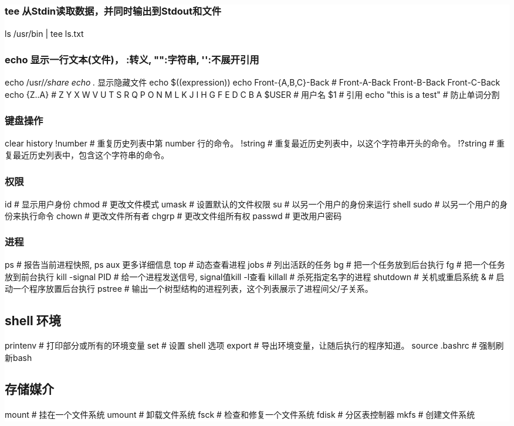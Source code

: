 ### tee 从Stdin读取数据，并同时输出到Stdout和文件
ls /usr/bin | tee ls.txt

### echo 显示一行文本(文件)， \:转义, "":字符串, '':不展开引用
echo /usr/*/share
echo .* 显示隐藏文件
echo $((expression))
echo Front-{A,B,C}-Back  # Front-A-Back Front-B-Back Front-C-Back
echo {Z..A} # Z Y X W V U T S R Q P O N M L K J I H G F E D C B A
$USER # 用户名
$1 # 引用
echo "this is a    test" # 防止单词分割

### 键盘操作
clear
history 
!number # 重复历史列表中第 number 行的命令。
!string	# 重复最近历史列表中，以这个字符串开头的命令。
!?string # 重复最近历史列表中，包含这个字符串的命令。

### 权限
id # 显示用户身份
chmod # 更改文件模式
umask # 设置默认的文件权限
su # 以另一个用户的身份来运行 shell
sudo # 以另一个用户的身份来执行命令
chown # 更改文件所有者
chgrp # 更改文件组所有权
passwd # 更改用户密码

### 进程
ps # 报告当前进程快照, ps aux 更多详细信息
top # 动态查看进程
jobs # 列出活跃的任务
bg # 把一个任务放到后台执行
fg # 把一个任务放到前台执行
kill -signal PID # 给一个进程发送信号, signal值kill -l查看
killall # 杀死指定名字的进程
shutdown # 关机或重启系统
& # 启动一个程序放置后台执行
pstree	# 输出一个树型结构的进程列表，这个列表展示了进程间父/子关系。

## shell 环境
printenv # 打印部分或所有的环境变量
set # 设置 shell 选项
export # 导出环境变量，让随后执行的程序知道。
source .bashrc #  强制刷新bash

## 存储媒介
mount # 挂在一个文件系统
umount # 卸载文件系统
fsck # 检查和修复一个文件系统
fdisk # 分区表控制器
mkfs # 创建文件系统
